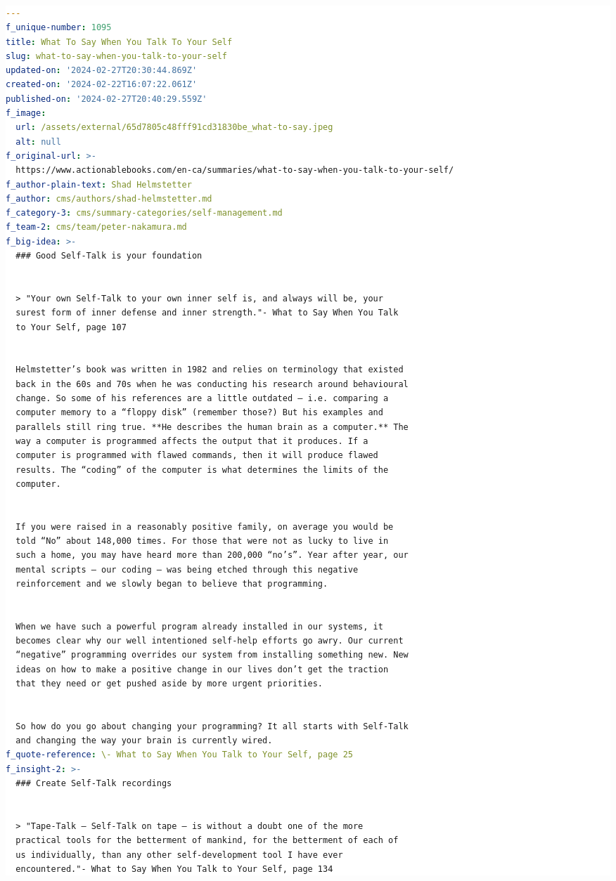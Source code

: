 ```yaml
---
f_unique-number: 1095
title: What To Say When You Talk To Your Self
slug: what-to-say-when-you-talk-to-your-self
updated-on: '2024-02-27T20:30:44.869Z'
created-on: '2024-02-22T16:07:22.061Z'
published-on: '2024-02-27T20:40:29.559Z'
f_image:
  url: /assets/external/65d7805c48fff91cd31830be_what-to-say.jpeg
  alt: null
f_original-url: >-
  https://www.actionablebooks.com/en-ca/summaries/what-to-say-when-you-talk-to-your-self/
f_author-plain-text: Shad Helmstetter
f_author: cms/authors/shad-helmstetter.md
f_category-3: cms/summary-categories/self-management.md
f_team-2: cms/team/peter-nakamura.md
f_big-idea: >-
  ### Good Self-Talk is your foundation


  > "Your own Self-Talk to your own inner self is, and always will be, your
  surest form of inner defense and inner strength."- What to Say When You Talk
  to Your Self, page 107


  Helmstetter’s book was written in 1982 and relies on terminology that existed
  back in the 60s and 70s when he was conducting his research around behavioural
  change. So some of his references are a little outdated – i.e. comparing a
  computer memory to a “floppy disk” (remember those?) But his examples and
  parallels still ring true. **He describes the human brain as a computer.** The
  way a computer is programmed affects the output that it produces. If a
  computer is programmed with flawed commands, then it will produce flawed
  results. The “coding” of the computer is what determines the limits of the
  computer.


  If you were raised in a reasonably positive family, on average you would be
  told “No” about 148,000 times. For those that were not as lucky to live in
  such a home, you may have heard more than 200,000 “no’s”. Year after year, our
  mental scripts – our coding – was being etched through this negative
  reinforcement and we slowly began to believe that programming.


  When we have such a powerful program already installed in our systems, it
  becomes clear why our well intentioned self-help efforts go awry. Our current
  “negative” programming overrides our system from installing something new. New
  ideas on how to make a positive change in our lives don’t get the traction
  that they need or get pushed aside by more urgent priorities.


  So how do you go about changing your programming? It all starts with Self-Talk
  and changing the way your brain is currently wired.
f_quote-reference: \- What to Say When You Talk to Your Self, page 25
f_insight-2: >-
  ### Create Self-Talk recordings


  > "Tape-Talk – Self-Talk on tape – is without a doubt one of the more
  practical tools for the betterment of mankind, for the betterment of each of
  us individually, than any other self-development tool I have ever
  encountered."- What to Say When You Talk to Your Self, page 134


```